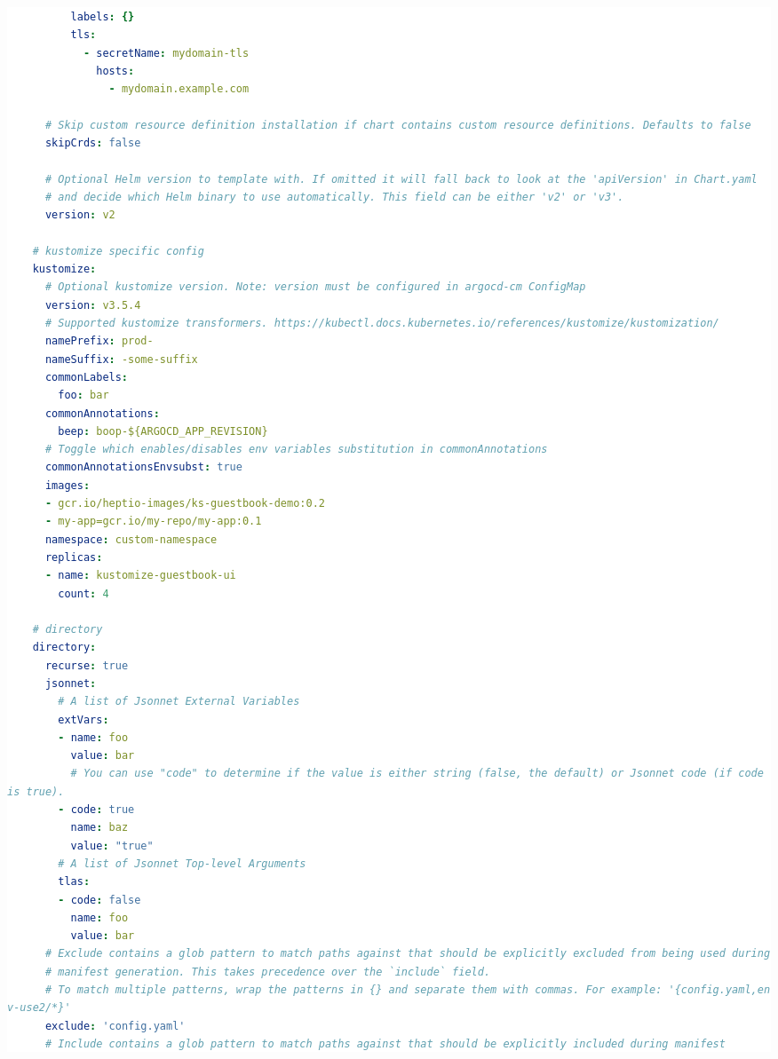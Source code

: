 ```yaml
          labels: {}
          tls:
            - secretName: mydomain-tls
              hosts:
                - mydomain.example.com

      # Skip custom resource definition installation if chart contains custom resource definitions. Defaults to false
      skipCrds: false

      # Optional Helm version to template with. If omitted it will fall back to look at the 'apiVersion' in Chart.yaml
      # and decide which Helm binary to use automatically. This field can be either 'v2' or 'v3'.
      version: v2

    # kustomize specific config
    kustomize:
      # Optional kustomize version. Note: version must be configured in argocd-cm ConfigMap
      version: v3.5.4
      # Supported kustomize transformers. https://kubectl.docs.kubernetes.io/references/kustomize/kustomization/
      namePrefix: prod-
      nameSuffix: -some-suffix
      commonLabels:
        foo: bar
      commonAnnotations:
        beep: boop-${ARGOCD_APP_REVISION}
      # Toggle which enables/disables env variables substitution in commonAnnotations
      commonAnnotationsEnvsubst: true
      images:
      - gcr.io/heptio-images/ks-guestbook-demo:0.2
      - my-app=gcr.io/my-repo/my-app:0.1
      namespace: custom-namespace
      replicas:
      - name: kustomize-guestbook-ui
        count: 4

    # directory
    directory:
      recurse: true
      jsonnet:
        # A list of Jsonnet External Variables
        extVars:
        - name: foo
          value: bar
          # You can use "code" to determine if the value is either string (false, the default) or Jsonnet code (if code is true).
        - code: true
          name: baz
          value: "true"
        # A list of Jsonnet Top-level Arguments
        tlas:
        - code: false
          name: foo
          value: bar
      # Exclude contains a glob pattern to match paths against that should be explicitly excluded from being used during
      # manifest generation. This takes precedence over the `include` field.
      # To match multiple patterns, wrap the patterns in {} and separate them with commas. For example: '{config.yaml,env-use2/*}'
      exclude: 'config.yaml'
      # Include contains a glob pattern to match paths against that should be explicitly included during manifest
```